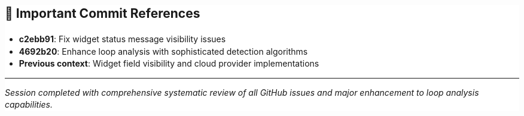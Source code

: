 ## 🔗 Important Commit References
- **c2ebb91**: Fix widget status message visibility issues
- **4692b20**: Enhance loop analysis with sophisticated detection algorithms
- **Previous context**: Widget field visibility and cloud provider implementations

---
*Session completed with comprehensive systematic review of all GitHub issues and major enhancement to loop analysis capabilities.*